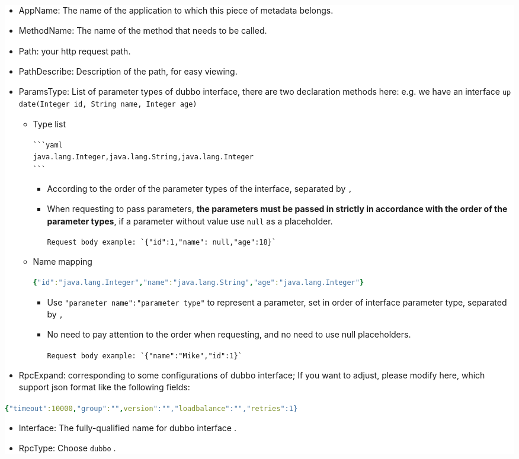 * AppName: The name of the application to which this piece of metadata belongs.

* MethodName: The name of the method that needs to be called.

* Path: your http request path.

* PathDescribe: Description of the path, for easy viewing.

* ParamsType: List of parameter types of dubbo interface, there are two declaration methods here:
  e.g. we have an interface `update(Integer id, String name, Integer age)`

  * Type list

        ```yaml
        java.lang.Integer,java.lang.String,java.lang.Integer
        ```

    * According to the order of the parameter types of the interface, separated by `,`

    * When requesting to pass parameters, **the parameters must be passed in strictly in accordance with the order of the parameter types**, if a parameter without value use `null` as a placeholder.

          Request body example: `{"id":1,"name": null,"age":18}`

  * Name mapping

      ```yaml
      {"id":"java.lang.Integer","name":"java.lang.String","age":"java.lang.Integer"}      
      ```

    * Use `"parameter name":"parameter type"` to represent a parameter, set in order of interface parameter type, separated by `,`

    * No need to pay attention to the order when requesting, and no need to use null placeholders.

          Request body example: `{"name":"Mike","id":1}`

* RpcExpand: corresponding to some configurations of dubbo interface; If you want to adjust, please modify here, which support json format like the following fields:

```yaml
{"timeout":10000,"group":"",version":"","loadbalance":"","retries":1}
```

* Interface: The fully-qualified name for dubbo interface .

* RpcType: Choose `dubbo` .

